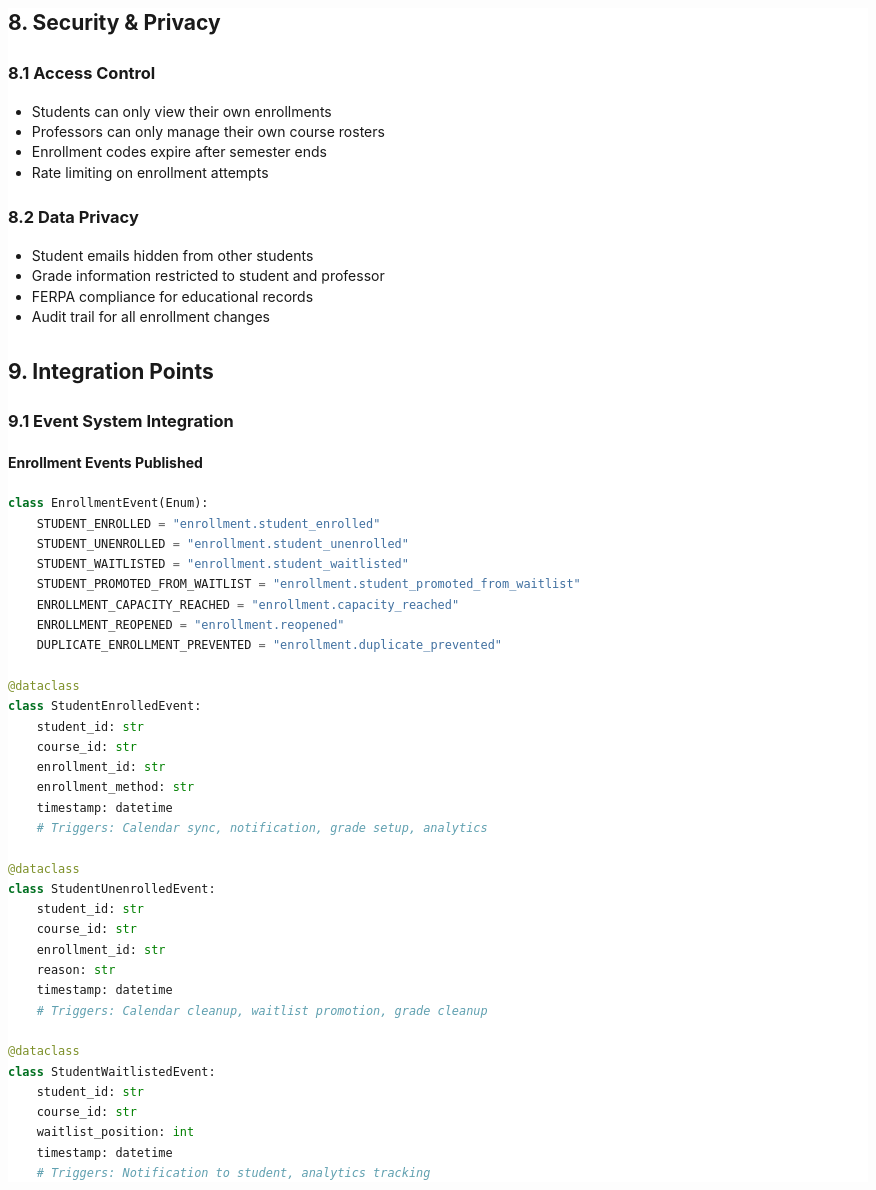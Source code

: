 ## 8. Security & Privacy

### 8.1 Access Control
- Students can only view their own enrollments
- Professors can only manage their own course rosters
- Enrollment codes expire after semester ends
- Rate limiting on enrollment attempts

### 8.2 Data Privacy
- Student emails hidden from other students
- Grade information restricted to student and professor
- FERPA compliance for educational records
- Audit trail for all enrollment changes

## 9. Integration Points

### 9.1 Event System Integration

#### Enrollment Events Published
```python
class EnrollmentEvent(Enum):
    STUDENT_ENROLLED = "enrollment.student_enrolled"
    STUDENT_UNENROLLED = "enrollment.student_unenrolled"
    STUDENT_WAITLISTED = "enrollment.student_waitlisted"
    STUDENT_PROMOTED_FROM_WAITLIST = "enrollment.student_promoted_from_waitlist"
    ENROLLMENT_CAPACITY_REACHED = "enrollment.capacity_reached"
    ENROLLMENT_REOPENED = "enrollment.reopened"
    DUPLICATE_ENROLLMENT_PREVENTED = "enrollment.duplicate_prevented"

@dataclass
class StudentEnrolledEvent:
    student_id: str
    course_id: str
    enrollment_id: str
    enrollment_method: str
    timestamp: datetime
    # Triggers: Calendar sync, notification, grade setup, analytics

@dataclass
class StudentUnenrolledEvent:
    student_id: str
    course_id: str
    enrollment_id: str
    reason: str
    timestamp: datetime
    # Triggers: Calendar cleanup, waitlist promotion, grade cleanup

@dataclass
class StudentWaitlistedEvent:
    student_id: str
    course_id: str
    waitlist_position: int
    timestamp: datetime
    # Triggers: Notification to student, analytics tracking
```
